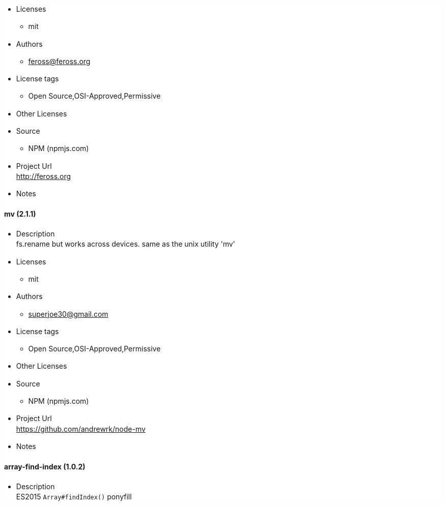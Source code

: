 * Licenses
    * mit


* Authors
    * [feross@feross.org](author)


* License tags
    * Open Source,OSI-Approved,Permissive


* Other Licenses


* Source
	* NPM (npmjs.com)


* Project Url  
    http://feross.org


* Notes



#### **mv (2.1.1)**

* Description  
    fs.rename but works across devices. same as the unix utility 'mv'


* Licenses
    * mit


* Authors
    * [superjoe30@gmail.com](author)


* License tags
    * Open Source,OSI-Approved,Permissive


* Other Licenses


* Source
	* NPM (npmjs.com)


* Project Url  
    https://github.com/andrewrk/node-mv


* Notes



#### **array-find-index (1.0.2)**

* Description  
    ES2015 `Array#findIndex()` ponyfill

